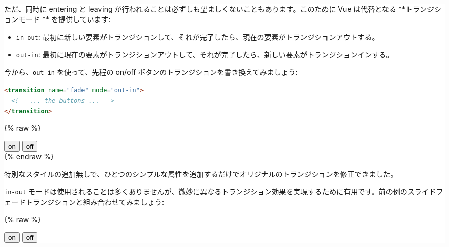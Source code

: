 ただ、同時に entering と leaving が行われることは必ずしも望ましくないこともあります。このために Vue は代替となる **トランジションモード ** を提供しています:

- `in-out`: 最初に新しい要素がトランジションして、それが完了したら、現在の要素がトランジションアウトする。

- `out-in`: 最初に現在の要素がトランジションアウトして、それが完了したら、新しい要素がトランジションインする。

今から、`out-in` を使って、先程の on/off ボタンのトランジションを書き換えてみましょう:

``` html
<transition name="fade" mode="out-in">
  <!-- ... the buttons ... -->
</transition>
```

{% raw %}
<div id="with-mode-demo" class="demo">
  <transition name="with-mode-fade" mode="out-in">
    <button v-if="on" key="on" @click="on = false">
      on
    </button>
    <button v-else key="off" @click="on = true">
      off
    </button>
  </transition>
</div>
<script>
new Vue({
  el: '#with-mode-demo',
  data: {
    on: false
  }
})
</script>
<style>
.with-mode-fade-enter-active, .with-mode-fade-leave-active {
  transition: opacity .5s
}
.with-mode-fade-enter, .with-mode-fade-leave-active {
  opacity: 0
}
</style>
{% endraw %}

特別なスタイルの追加無しで、ひとつのシンプルな属性を追加するだけでオリジナルのトランジションを修正できました。

`in-out` モードは使用されることは多くありませんが、微妙に異なるトランジション効果を実現するために有用です。前の例のスライドフェードトランジションと組み合わせてみましょう:

{% raw %}
<div id="in-out-translate-demo" class="demo">
  <div class="in-out-translate-demo-wrapper">
    <transition name="in-out-translate-fade" mode="in-out">
      <button v-if="on" key="on" @click="on = false">
        on
      </button>
      <button v-else key="off" @click="on = true">
        off
      </button>
    </transition>
  </div>
</div>
<script>
new Vue({
  el: '#in-out-translate-demo',
  data: {
    on: false
  }
})
</script>